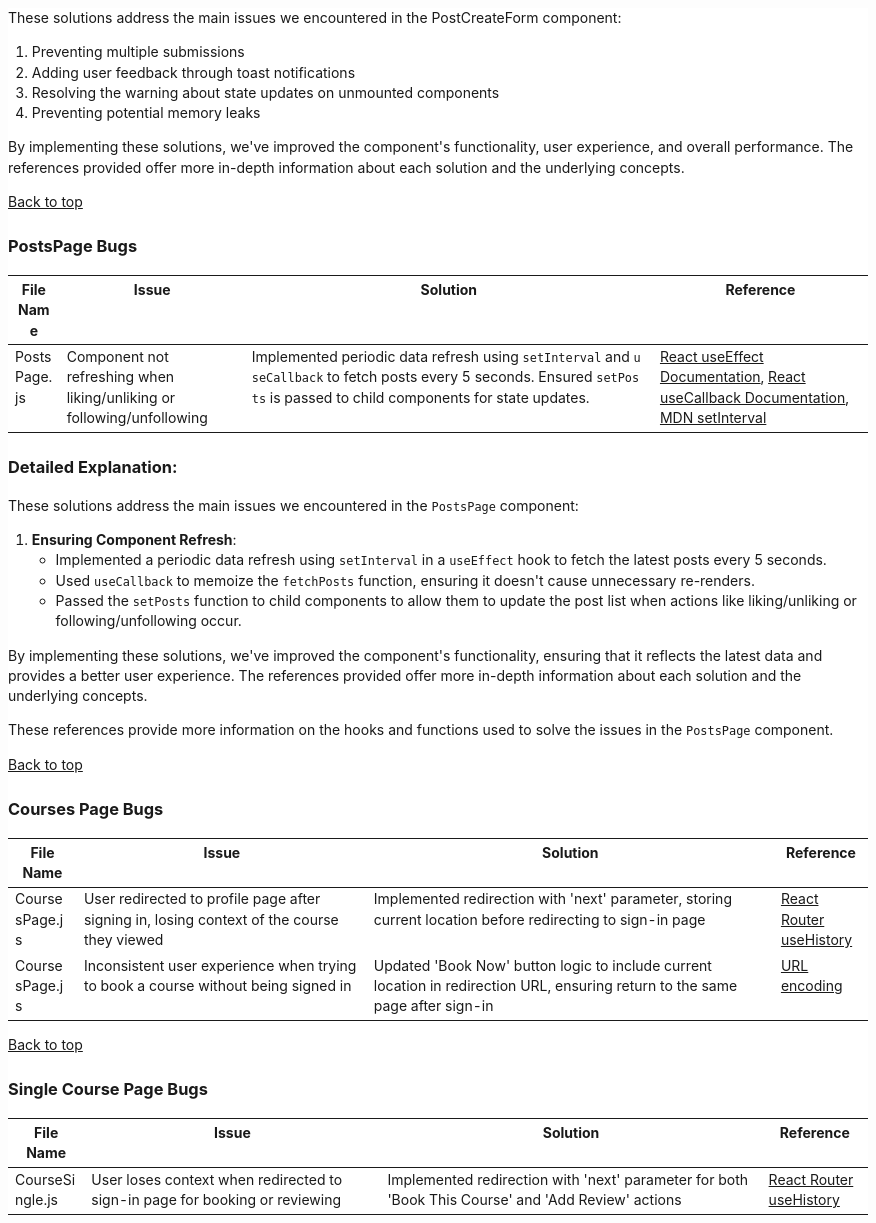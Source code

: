 These solutions address the main issues we encountered in the PostCreateForm component:

1. Preventing multiple submissions
2. Adding user feedback through toast notifications
3. Resolving the warning about state updates on unmounted components
4. Preventing potential memory leaks

By implementing these solutions, we've improved the component's functionality, user experience, and overall performance. The references provided offer more in-depth information about each solution and the underlying concepts.

[Back to top](#table-of-contents)

### PostsPage Bugs

| File Name    | Issue                                                                  | Solution                                                                                                                                                                    | Reference                                                                                                                                                                                                                                                                            |
| ------------ | ---------------------------------------------------------------------- | --------------------------------------------------------------------------------------------------------------------------------------------------------------------------- | ------------------------------------------------------------------------------------------------------------------------------------------------------------------------------------------------------------------------------------------------------------------------------------ |
| PostsPage.js | Component not refreshing when liking/unliking or following/unfollowing | Implemented periodic data refresh using `setInterval` and `useCallback` to fetch posts every 5 seconds. Ensured `setPosts` is passed to child components for state updates. | [React useEffect Documentation](https://reactjs.org/docs/hooks-effect.html), [React useCallback Documentation](https://reactjs.org/docs/hooks-reference.html#usecallback), [MDN setInterval](https://developer.mozilla.org/en-US/docs/Web/API/WindowOrWorkerGlobalScope/setInterval) |

### Detailed Explanation:

These solutions address the main issues we encountered in the `PostsPage` component:

1. **Ensuring Component Refresh**:
   - Implemented a periodic data refresh using `setInterval` in a `useEffect` hook to fetch the latest posts every 5 seconds.
   - Used `useCallback` to memoize the `fetchPosts` function, ensuring it doesn't cause unnecessary re-renders.
   - Passed the `setPosts` function to child components to allow them to update the post list when actions like liking/unliking or following/unfollowing occur.

By implementing these solutions, we've improved the component's functionality, ensuring that it reflects the latest data and provides a better user experience. The references provided offer more in-depth information about each solution and the underlying concepts.

These references provide more information on the hooks and functions used to solve the issues in the `PostsPage` component.

[Back to top](#table-of-contents)

### Courses Page Bugs

| File Name      | Issue                                                                                      | Solution                                                                                                                       | Reference                                                                                                           |
| -------------- | ------------------------------------------------------------------------------------------ | ------------------------------------------------------------------------------------------------------------------------------ | ------------------------------------------------------------------------------------------------------------------- |
| CoursesPage.js | User redirected to profile page after signing in, losing context of the course they viewed | Implemented redirection with 'next' parameter, storing current location before redirecting to sign-in page                     | [React Router useHistory](https://reactrouter.com)                                                                  |
| CoursesPage.js | Inconsistent user experience when trying to book a course without being signed in          | Updated 'Book Now' button logic to include current location in redirection URL, ensuring return to the same page after sign-in | [URL encoding](https://developer.mozilla.org/en-US/docs/Web/JavaScript/Reference/Global_Objects/encodeURIComponent) |

[Back to top](#table-of-contents)

### Single Course Page Bugs

| File Name       | Issue                                                                                     | Solution                                                                                                                            | Reference                                                                                                           |
| --------------- | ----------------------------------------------------------------------------------------- | ----------------------------------------------------------------------------------------------------------------------------------- | ------------------------------------------------------------------------------------------------------------------- |
| CourseSingle.js | User loses context when redirected to sign-in page for booking or reviewing               | Implemented redirection with 'next' parameter for both 'Book This Course' and 'Add Review' actions                                  | [React Router useHistory](https://reactrouter.com/web/api/Hooks/usehistory)                                         |